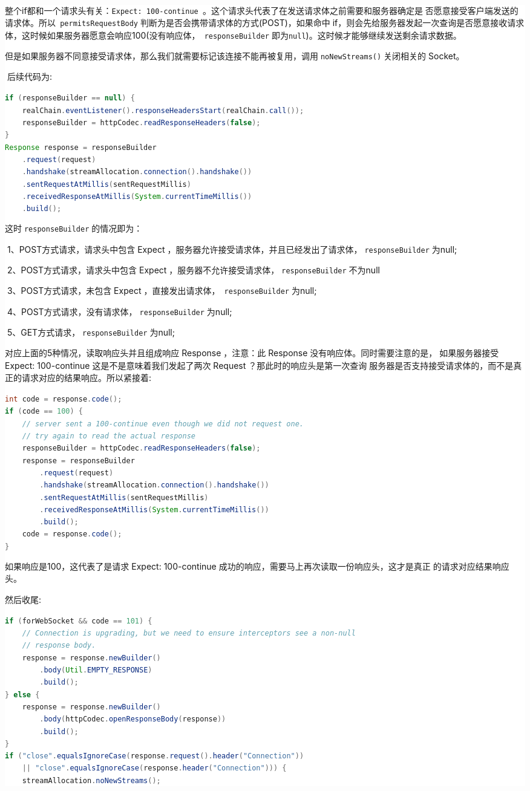 ​		整个if都和一个请求头有关：`Expect: 100-continue `。这个请求头代表了在发送请求体之前需要和服务器确定是 否愿意接受客户端发送的请求体。所以` permitsRequestBody` 判断为是否会携带请求体的方式(POST)，如果命中 if，则会先给服务器发起一次查询是否愿意接收请求体，这时候如果服务器愿意会响应100(没有响应体，` responseBuilder` 即为`null`)。这时候才能够继续发送剩余请求数据。

​		但是如果服务器不同意接受请求体，那么我们就需要标记该连接不能再被复用，调用 `noNewStreams()` 关闭相关的 Socket。

​		后续代码为:

```java
if (responseBuilder == null) {
	realChain.eventListener().responseHeadersStart(realChain.call());
	responseBuilder = httpCodec.readResponseHeaders(false);
}
Response response = responseBuilder
    .request(request)
	.handshake(streamAllocation.connection().handshake())
	.sentRequestAtMillis(sentRequestMillis)
	.receivedResponseAtMillis(System.currentTimeMillis())
	.build();
```

这时 `responseBuilder` 的情况即为：

​	1、POST方式请求，请求头中包含 Expect ，服务器允许接受请求体，并且已经发出了请求体， `responseBuilder` 为null; 

​	2、POST方式请求，请求头中包含 Expect ，服务器不允许接受请求体， `responseBuilder` 不为null 

​	3、POST方式请求，未包含 Expect ，直接发出请求体，` responseBuilder` 为null;

​	4、POST方式请求，没有请求体， `responseBuilder` 为null;

​	5、GET方式请求， `responseBuilder` 为null;

 对应上面的5种情况，读取响应头并且组成响应 Response ，注意：此 Response 没有响应体。同时需要注意的是， 如果服务器接受 Expect: 100-continue 这是不是意味着我们发起了两次 Request ？那此时的响应头是第一次查询 服务器是否支持接受请求体的，而不是真正的请求对应的结果响应。所以紧接着:

```java
int code = response.code();
if (code == 100) {
	// server sent a 100-continue even though we did not request one.
	// try again to read the actual response
	responseBuilder = httpCodec.readResponseHeaders(false);
	response = responseBuilder
		.request(request)
		.handshake(streamAllocation.connection().handshake())
		.sentRequestAtMillis(sentRequestMillis)
		.receivedResponseAtMillis(System.currentTimeMillis())
		.build();
	code = response.code();
}
```

如果响应是100，这代表了是请求 Expect: 100-continue 成功的响应，需要马上再次读取一份响应头，这才是真正 的请求对应结果响应头。

然后收尾:

```java
if (forWebSocket && code == 101) {
	// Connection is upgrading, but we need to ensure interceptors see a non-null
	// response body.
	response = response.newBuilder()
        .body(Util.EMPTY_RESPONSE)
		.build();
} else {
	response = response.newBuilder()
		.body(httpCodec.openResponseBody(response))
		.build();
}
if ("close".equalsIgnoreCase(response.request().header("Connection"))
    || "close".equalsIgnoreCase(response.header("Connection"))) {
	streamAllocation.noNewStreams();
```